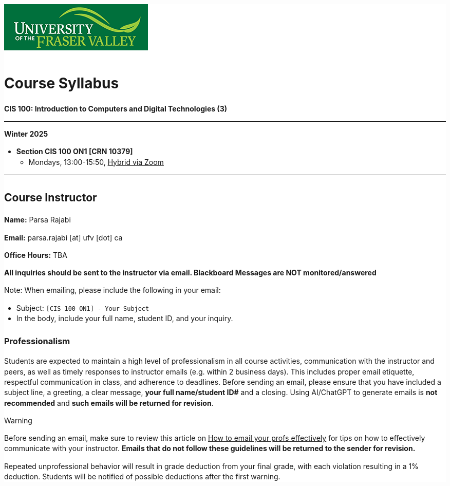 ![ufv-logo](images/ufv-logo.png)

# Course Syllabus

**CIS 100: Introduction to Computers and Digital Technologies (3)**

---
**Winter 2025**

- **Section CIS 100 ON1 [CRN 10379]**
  - Mondays, 13:00-15:50, [Hybrid via Zoom](home.md)

---
## Course Instructor

**Name:** Parsa Rajabi

**Email:** parsa.rajabi [at] ufv [dot] ca

**Office Hours:** TBA



**All inquiries should be sent to the instructor via email. Blackboard Messages are NOT monitored/answered**

Note: When emailing, please include the following in your email:

- Subject: `[CIS 100 ON1] - Your Subject`
- In the body, include your full name, student ID, and your inquiry.

### Professionalism 

Students are expected to maintain a high level of professionalism in all course activities, communication with the instructor and peers, as well as timely responses to instructor emails (e.g. within 2 business days). This includes proper email etiquette, respectful communication in class, and adherence to deadlines. Before sending an email, please ensure that you have included a subject line, a greeting, a clear message, **your full name/student ID#** and a closing. Using AI/ChatGPT to generate emails is **not recommended** and **such emails will be returned for revision**.

> [!WARNING]
> Before sending an email, make sure to review this article on [How to email your profs effectively](https://students.ubc.ca/ubclife/inbox-1-email-profs-effectively) for tips on how to effectively communicate with your instructor. **Emails that do not follow these guidelines will be returned to the sender for revision.**

Repeated unprofessional behavior will result in grade deduction from your final grade, with each violation resulting in a 1% deduction. Students will be notified of possible deductions after the first warning.
